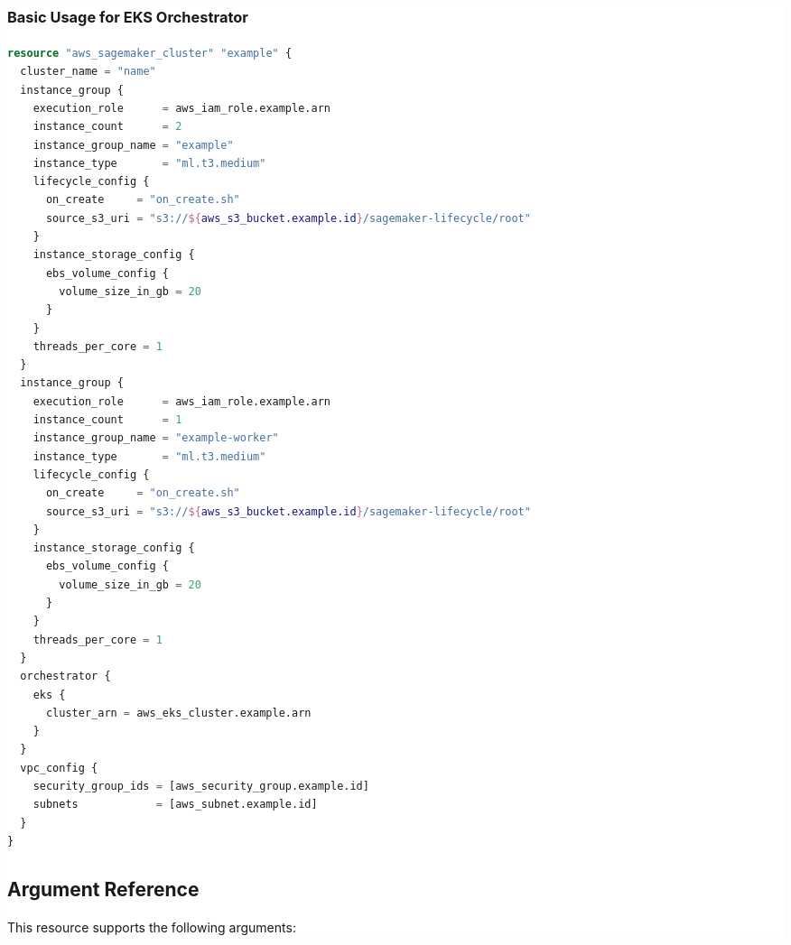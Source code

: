 ### Basic Usage for EKS Orchestrator
```terraform
resource "aws_sagemaker_cluster" "example" {
  cluster_name = "name"
  instance_group {
    execution_role      = aws_iam_role.example.arn
    instance_count      = 2
    instance_group_name = "example"
    instance_type       = "ml.t3.medium"
    lifecycle_config {
      on_create     = "on_create.sh"
      source_s3_uri = "s3://${aws_s3_bucket.example.id}/sagemaker-lifecycle/root"
    }
    instance_storage_config {
      ebs_volume_config {
        volume_size_in_gb = 20
      }
    }
    threads_per_core = 1
  }
  instance_group {
    execution_role      = aws_iam_role.example.arn
    instance_count      = 1
    instance_group_name = "example-worker"
    instance_type       = "ml.t3.medium"
    lifecycle_config {
      on_create     = "on_create.sh"
      source_s3_uri = "s3://${aws_s3_bucket.example.id}/sagemaker-lifecycle/root"
    }
    instance_storage_config {
      ebs_volume_config {
        volume_size_in_gb = 20
      }
    }
    threads_per_core = 1
  }
  orchestrator {
    eks {
      cluster_arn = aws_eks_cluster.example.arn
    }
  }
  vpc_config {
    security_group_ids = [aws_security_group.example.id]
    subnets            = [aws_subnet.example.id]
  }
}
```

## Argument Reference

This resource supports the following arguments:
